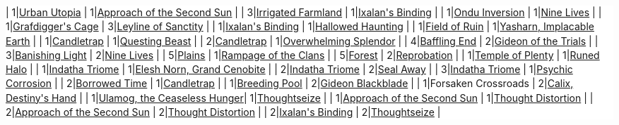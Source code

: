 |                    1|[Urban Utopia](http://gatherer.wizards.com/Pages/Card/Details.aspx?multiverseid=452896)                |                    1|[Approach of the Second Sun](http://gatherer.wizards.com/Pages/Card/Details.aspx?multiverseid=426706)  |
|                    3|[Irrigated Farmland](http://gatherer.wizards.com/Pages/Card/Details.aspx?multiverseid=426947)          |                    1|[Ixalan's Binding](http://gatherer.wizards.com/Pages/Card/Details.aspx?multiverseid=435168)            |
|                    1|[Ondu Inversion](http://gatherer.wizards.com/Pages/Card/Details.aspx?multiverseid=491654)              |                    1|[Nine Lives](http://gatherer.wizards.com/Pages/Card/Details.aspx?multiverseid=485351)                  |
|                    1|[Grafdigger's Cage](http://gatherer.wizards.com/Pages/Card/Details.aspx?multiverseid=278452)           |                    3|[Leyline of Sanctity](http://gatherer.wizards.com/Pages/Card/Details.aspx?multiverseid=204993)         |
|                    1|[Ixalan's Binding](http://gatherer.wizards.com/Pages/Card/Details.aspx?multiverseid=435168)            |                    1|[Hallowed Haunting](http://gatherer.wizards.com/Pages/Card/Details.aspx?multiverseid=540847)           |
|                    1|[Field of Ruin](http://gatherer.wizards.com/Pages/Card/Details.aspx?multiverseid=435415)               |                    1|[Yasharn, Implacable Earth](http://gatherer.wizards.com/Pages/Card/Details.aspx?multiverseid=491891)   |
|                    1|[Candletrap](http://gatherer.wizards.com/Pages/Card/Details.aspx?multiverseid=534763)                  |                    1|[Questing Beast](http://gatherer.wizards.com/Pages/Card/Details.aspx?multiverseid=473133)              |
|                    2|[Candletrap](http://gatherer.wizards.com/Pages/Card/Details.aspx?multiverseid=534763)                  |                    1|[Overwhelming Splendor](http://gatherer.wizards.com/Pages/Card/Details.aspx?multiverseid=430708)       |
|                    4|[Baffling End](http://gatherer.wizards.com/Pages/Card/Details.aspx?multiverseid=439658)                |                    2|[Gideon of the Trials](http://gatherer.wizards.com/Pages/Card/Details.aspx?multiverseid=426716)        |
|                    3|[Banishing Light](http://gatherer.wizards.com/Pages/Card/Details.aspx?multiverseid=405135)             |                    2|[Nine Lives](http://gatherer.wizards.com/Pages/Card/Details.aspx?multiverseid=485351)                  |
|                    5|[Plains](http://gatherer.wizards.com/Pages/Card/Details.aspx?multiverseid=439856)                      |                    1|[Rampage of the Clans](http://gatherer.wizards.com/Pages/Card/Details.aspx?multiverseid=457278)        |
|                    5|[Forest](http://gatherer.wizards.com/Pages/Card/Details.aspx?multiverseid=439860)                      |                    2|[Reprobation](http://gatherer.wizards.com/Pages/Card/Details.aspx?multiverseid=463972)                 |
|                    1|[Temple of Plenty](http://gatherer.wizards.com/Pages/Card/Details.aspx?multiverseid=378537)            |                    1|[Runed Halo](http://gatherer.wizards.com/Pages/Card/Details.aspx?multiverseid=154005)                  |
|                    1|[Indatha Triome](http://gatherer.wizards.com/Pages/Card/Details.aspx?multiverseid=479768)              |                    1|[Elesh Norn, Grand Cenobite](http://gatherer.wizards.com/Pages/Card/Details.aspx?multiverseid=438584)  |
|                    2|[Indatha Triome](http://gatherer.wizards.com/Pages/Card/Details.aspx?multiverseid=479768)              |                    2|[Seal Away](http://gatherer.wizards.com/Pages/Card/Details.aspx?multiverseid=442919)                   |
|                    3|[Indatha Triome](http://gatherer.wizards.com/Pages/Card/Details.aspx?multiverseid=479768)              |                    1|[Psychic Corrosion](http://gatherer.wizards.com/Pages/Card/Details.aspx?multiverseid=447204)           |
|                    2|[Borrowed Time](http://gatherer.wizards.com/Pages/Card/Details.aspx?multiverseid=534759)               |                    1|[Candletrap](http://gatherer.wizards.com/Pages/Card/Details.aspx?multiverseid=534763)                  |
|                    1|[Breeding Pool](http://gatherer.wizards.com/Pages/Card/Details.aspx?multiverseid=97088)                |                    2|[Gideon Blackblade](http://gatherer.wizards.com/Pages/Card/Details.aspx?multiverseid=463943)           |
|                    1|Forsaken Crossroads                                                                                    |                    2|[Calix, Destiny's Hand](http://gatherer.wizards.com/Pages/Card/Details.aspx?multiverseid=476462)       |
|                    1|[Ulamog, the Ceaseless Hunger](http://gatherer.wizards.com/Pages/Card/Details.aspx?multiverseid=402079)|                    1|[Thoughtseize](http://gatherer.wizards.com/Pages/Card/Details.aspx?multiverseid=438676)                |
|                    1|[Approach of the Second Sun](http://gatherer.wizards.com/Pages/Card/Details.aspx?multiverseid=426706)  |                    1|[Thought Distortion](http://gatherer.wizards.com/Pages/Card/Details.aspx?multiverseid=466871)          |
|                    2|[Approach of the Second Sun](http://gatherer.wizards.com/Pages/Card/Details.aspx?multiverseid=426706)  |                    2|[Thought Distortion](http://gatherer.wizards.com/Pages/Card/Details.aspx?multiverseid=466871)          |
|                    2|[Ixalan's Binding](http://gatherer.wizards.com/Pages/Card/Details.aspx?multiverseid=435168)            |                    2|[Thoughtseize](http://gatherer.wizards.com/Pages/Card/Details.aspx?multiverseid=438676)                |